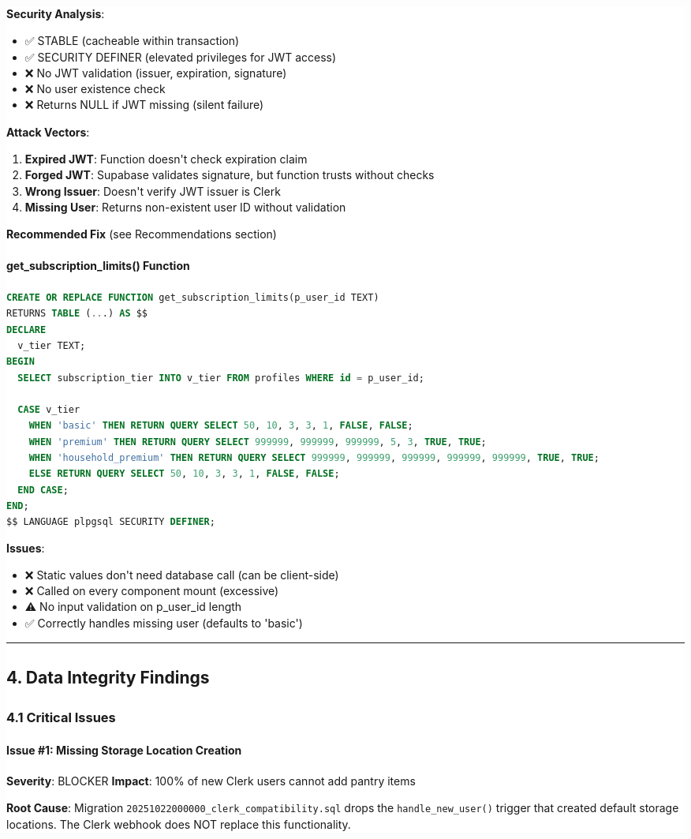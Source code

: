 **Security Analysis**:
- ✅ STABLE (cacheable within transaction)
- ✅ SECURITY DEFINER (elevated privileges for JWT access)
- ❌ No JWT validation (issuer, expiration, signature)
- ❌ No user existence check
- ❌ Returns NULL if JWT missing (silent failure)

**Attack Vectors**:
1. **Expired JWT**: Function doesn't check expiration claim
2. **Forged JWT**: Supabase validates signature, but function trusts without checks
3. **Wrong Issuer**: Doesn't verify JWT issuer is Clerk
4. **Missing User**: Returns non-existent user ID without validation

**Recommended Fix** (see Recommendations section)

#### get_subscription_limits() Function

```sql
CREATE OR REPLACE FUNCTION get_subscription_limits(p_user_id TEXT)
RETURNS TABLE (...) AS $$
DECLARE
  v_tier TEXT;
BEGIN
  SELECT subscription_tier INTO v_tier FROM profiles WHERE id = p_user_id;

  CASE v_tier
    WHEN 'basic' THEN RETURN QUERY SELECT 50, 10, 3, 3, 1, FALSE, FALSE;
    WHEN 'premium' THEN RETURN QUERY SELECT 999999, 999999, 999999, 5, 3, TRUE, TRUE;
    WHEN 'household_premium' THEN RETURN QUERY SELECT 999999, 999999, 999999, 999999, 999999, TRUE, TRUE;
    ELSE RETURN QUERY SELECT 50, 10, 3, 3, 1, FALSE, FALSE;
  END CASE;
END;
$$ LANGUAGE plpgsql SECURITY DEFINER;
```

**Issues**:
- ❌ Static values don't need database call (can be client-side)
- ❌ Called on every component mount (excessive)
- ⚠️ No input validation on p_user_id length
- ✅ Correctly handles missing user (defaults to 'basic')

---

## 4. Data Integrity Findings

### 4.1 Critical Issues

#### Issue #1: Missing Storage Location Creation
**Severity**: BLOCKER
**Impact**: 100% of new Clerk users cannot add pantry items

**Root Cause**:
Migration `20251022000000_clerk_compatibility.sql` drops the `handle_new_user()` trigger that created default storage locations. The Clerk webhook does NOT replace this functionality.
